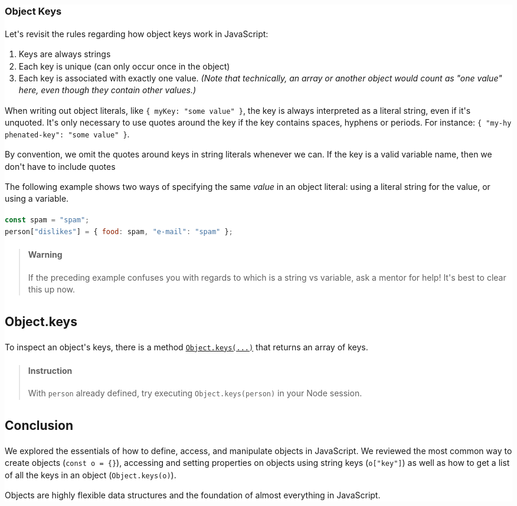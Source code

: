 ### Object Keys

Let's revisit the rules regarding how object keys work in JavaScript:

1. Keys are always strings
2. Each key is unique (can only occur once in the object)
3. Each key is associated with exactly one value. _(Note that technically, an array or another object would count as "one value" here, even though they contain other values.)_

When writing out object literals, like `{ myKey: "some value" }`, the key is always interpreted as a literal string, even if it's unquoted. It's only necessary to use quotes around the key if the key contains spaces, hyphens or periods. For instance: `{ "my-hyphenated-key": "some value" }`.

By convention, we omit the quotes around keys in string literals whenever we can. If the key is a valid variable name, then we don't have to include quotes

The following example shows two ways of specifying the same *value* in an object literal: using a literal string for the value, or using a variable.

```javascript
const spam = "spam";
person["dislikes"] = { food: spam, "e-mail": "spam" };
```

> #### Warning
> If the preceding example confuses you with regards to which is a string vs variable, ask a mentor for help! It's best to clear this up now.

## Object.keys

To inspect an object's keys, there is a method [`Object.keys(...)`](https://developer.mozilla.org/en/docs/Web/JavaScript/Reference/Global_Objects/Object/keys) that returns an array of keys.

> #### Instruction
> With `person` already defined, try executing `Object.keys(person)` in your Node session.

## Conclusion

We explored the essentials of how to define, access, and manipulate objects in JavaScript. We reviewed the most common way to create objects (`const o = {}`), accessing and setting properties on objects using string keys (`o["key"]`) as well as how to get a list of all the keys in an object (`Object.keys(o)`). 

Objects are highly flexible data structures and the foundation of almost everything in JavaScript.


[//]: # (draw.io illustration can be found here: https://drive.google.com/file/d/1zoBg3y29lU_LQXFIk-uSqMYvF7Cphhd_/view)